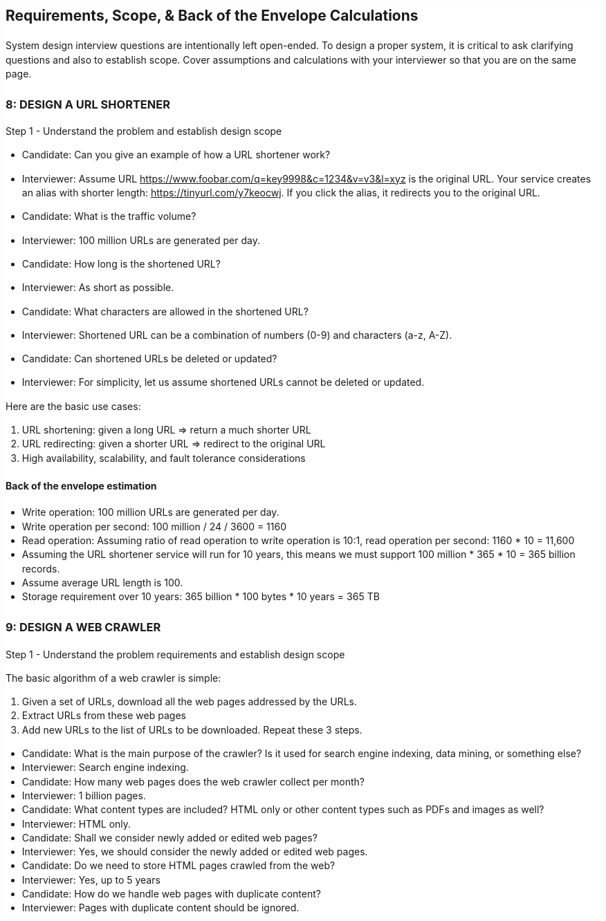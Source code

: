 ## Requirements, Scope, & Back of the Envelope Calculations

System design interview questions are intentionally left open-ended. To design a proper system, it is critical to ask clarifying questions and also to establish scope. Cover assumptions and calculations with your interviewer so that you are on the same page.

### 8: DESIGN A URL SHORTENER

Step 1 - Understand the problem and establish design scope

* Candidate: Can you give an example of how a URL shortener work?
* Interviewer: Assume URL
https://www.foobar.com/q=key9998&c=1234&v=v3&l=xyz is the original URL. Your service creates an alias with shorter length: https://tinyurl.com/y7keocwj. If you click the alias, it redirects you to the original URL.

* Candidate: What is the traffic volume?
* Interviewer: 100 million URLs are generated per day.
* Candidate: How long is the shortened URL?
* Interviewer: As short as possible.
* Candidate: What characters are allowed in the shortened URL?
* Interviewer: Shortened URL can be a combination of numbers (0-9) and characters (a-z, A-Z).
* Candidate: Can shortened URLs be deleted or updated?
* Interviewer: For simplicity, let us assume shortened URLs cannot be deleted or updated.

Here are the basic use cases:
1. URL shortening: given a long URL => return a much shorter URL
2. URL redirecting: given a shorter URL => redirect to the original URL
3. High availability, scalability, and fault tolerance considerations

#### Back of the envelope estimation
* Write operation: 100 million URLs are generated per day.
* Write operation per second: 100 million / 24 / 3600 = 1160
* Read operation: Assuming ratio of read operation to write operation is 10:1, read operation per second: 1160 * 10 = 11,600
* Assuming the URL shortener service will run for 10 years, this means we must support 100 million * 365 * 10 = 365 billion records.
* Assume average URL length is 100.
* Storage requirement over 10 years: 365 billion * 100 bytes * 10 years = 365 TB

### 9: DESIGN A WEB CRAWLER

Step 1 - Understand the problem requirements and establish design scope

The basic algorithm of a web crawler is simple:

1. Given a set of URLs, download all the web pages addressed by the URLs.
2. Extract URLs from these web pages
3. Add new URLs to the list of URLs to be downloaded. Repeat these 3 steps.

* Candidate: What is the main purpose of the crawler? Is it used for search engine indexing, data mining, or something else?
* Interviewer: Search engine indexing.
* Candidate: How many web pages does the web crawler collect per month?
* Interviewer: 1 billion pages.
* Candidate: What content types are included? HTML only or other content types such as PDFs and images as well?
* Interviewer: HTML only.
* Candidate: Shall we consider newly added or edited web pages?
* Interviewer: Yes, we should consider the newly added or edited web pages.
* Candidate: Do we need to store HTML pages crawled from the web?
* Interviewer: Yes, up to 5 years
* Candidate: How do we handle web pages with duplicate content?
* Interviewer: Pages with duplicate content should be ignored.
